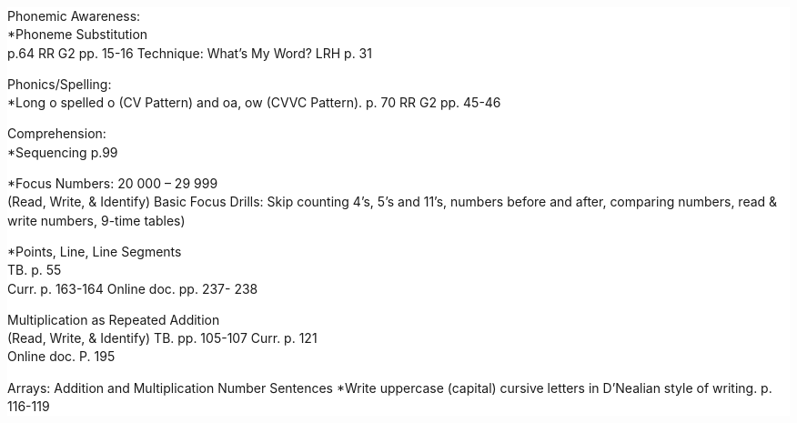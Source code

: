 Phonemic 
Awareness:  
*Phoneme 
Substitution  
p.64 
RR G2 pp. 15-16 
Technique: What’s 
My Word? 
LRH p. 31 
 
Phonics/Spelling:  
*Long o spelled o 
(CV Pattern) and oa, 
ow (CVVC Pattern). 
p. 70 
RR G2 pp. 45-46 
 
Comprehension:  
*Sequencing 
p.99  
 
 
*Focus Numbers: 
20 000 – 29 999  
(Read, Write, & 
Identify) 
Basic Focus Drills: 
Skip counting 4’s, 5’s 
and 11’s, numbers 
before and after, 
comparing numbers, 
read & write 
numbers, 9-time 
tables) 
 
*Points, Line, Line 
Segments  
 TB. p. 55      
Curr. p. 163-164 
Online doc. pp. 237-
238  
 
Multiplication as 
Repeated Addition   
(Read, Write, & 
Identify) 
TB. pp. 105-107 
Curr. p.  121   
Online doc. P.  195 
 
Arrays: Addition 
and Multiplication 
Number Sentences 
*Write uppercase 
(capital) cursive 
letters in D’Nealian 
style of writing. 
p. 116-119 
 